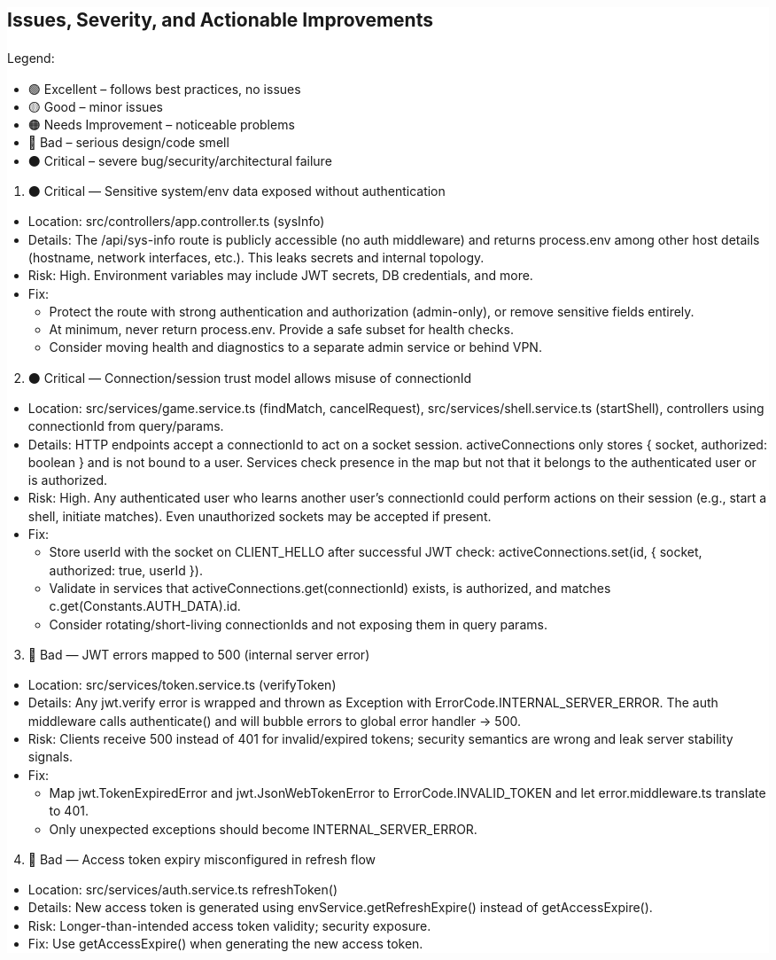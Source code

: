 
## Issues, Severity, and Actionable Improvements
Legend:
- 🟢 Excellent – follows best practices, no issues
- 🟡 Good – minor issues
- 🟠 Needs Improvement – noticeable problems
- 🔴 Bad – serious design/code smell
- ⚫ Critical – severe bug/security/architectural failure

1) ⚫ Critical — Sensitive system/env data exposed without authentication
- Location: src/controllers/app.controller.ts (sysInfo)
- Details: The /api/sys-info route is publicly accessible (no auth middleware) and returns process.env among other host details (hostname, network interfaces, etc.). This leaks secrets and internal topology.
- Risk: High. Environment variables may include JWT secrets, DB credentials, and more.
- Fix:
  - Protect the route with strong authentication and authorization (admin-only), or remove sensitive fields entirely.
  - At minimum, never return process.env. Provide a safe subset for health checks.
  - Consider moving health and diagnostics to a separate admin service or behind VPN.

2) ⚫ Critical — Connection/session trust model allows misuse of connectionId
- Location: src/services/game.service.ts (findMatch, cancelRequest), src/services/shell.service.ts (startShell), controllers using connectionId from query/params.
- Details: HTTP endpoints accept a connectionId to act on a socket session. activeConnections only stores { socket, authorized: boolean } and is not bound to a user. Services check presence in the map but not that it belongs to the authenticated user or is authorized.
- Risk: High. Any authenticated user who learns another user’s connectionId could perform actions on their session (e.g., start a shell, initiate matches). Even unauthorized sockets may be accepted if present.
- Fix:
  - Store userId with the socket on CLIENT_HELLO after successful JWT check: activeConnections.set(id, { socket, authorized: true, userId }).
  - Validate in services that activeConnections.get(connectionId) exists, is authorized, and matches c.get(Constants.AUTH_DATA).id.
  - Consider rotating/short-living connectionIds and not exposing them in query params.

3) 🔴 Bad — JWT errors mapped to 500 (internal server error)
- Location: src/services/token.service.ts (verifyToken)
- Details: Any jwt.verify error is wrapped and thrown as Exception with ErrorCode.INTERNAL_SERVER_ERROR. The auth middleware calls authenticate() and will bubble errors to global error handler → 500.
- Risk: Clients receive 500 instead of 401 for invalid/expired tokens; security semantics are wrong and leak server stability signals.
- Fix:
  - Map jwt.TokenExpiredError and jwt.JsonWebTokenError to ErrorCode.INVALID_TOKEN and let error.middleware.ts translate to 401.
  - Only unexpected exceptions should become INTERNAL_SERVER_ERROR.

4) 🔴 Bad — Access token expiry misconfigured in refresh flow
- Location: src/services/auth.service.ts refreshToken()
- Details: New access token is generated using envService.getRefreshExpire() instead of getAccessExpire().
- Risk: Longer-than-intended access token validity; security exposure.
- Fix: Use getAccessExpire() when generating the new access token.
